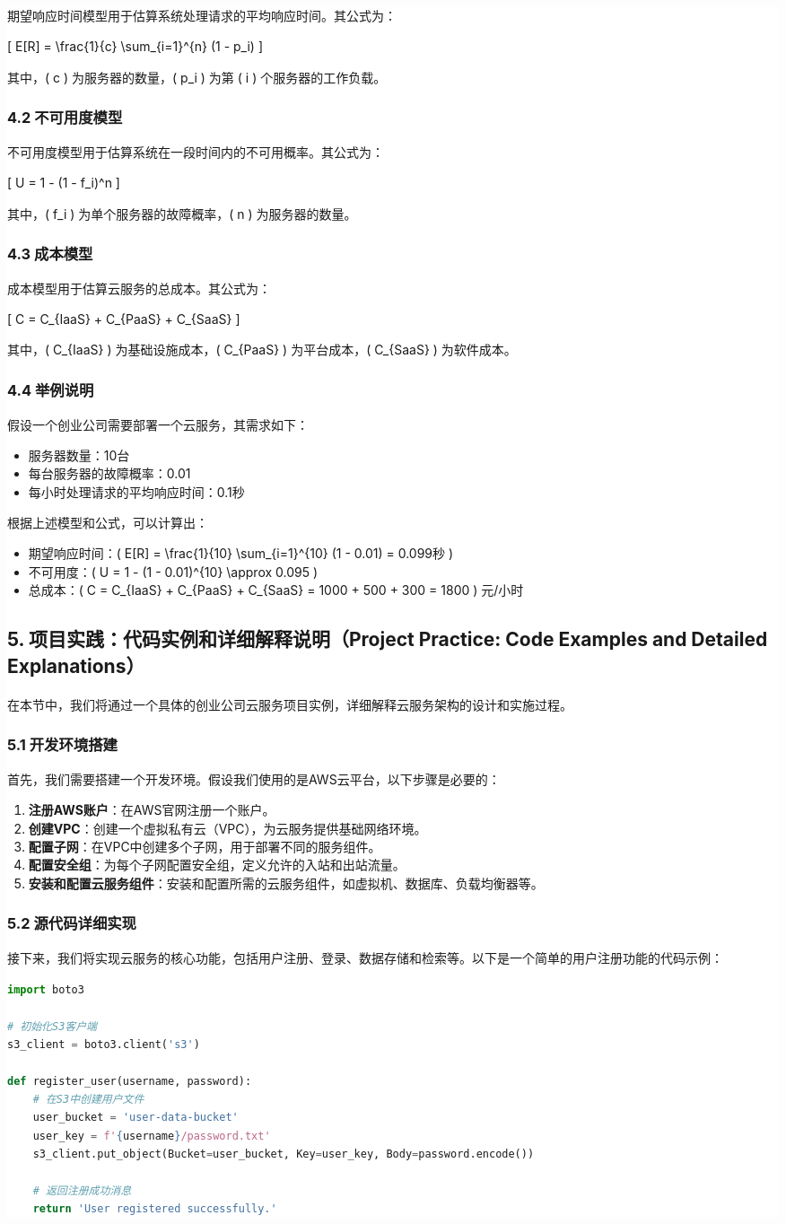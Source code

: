 期望响应时间模型用于估算系统处理请求的平均响应时间。其公式为：

\[ E[R] = \frac{1}{c} \sum_{i=1}^{n} (1 - p_i) \]

其中，\( c \) 为服务器的数量，\( p_i \) 为第 \( i \) 个服务器的工作负载。

### 4.2 不可用度模型

不可用度模型用于估算系统在一段时间内的不可用概率。其公式为：

\[ U = 1 - (1 - f_i)^n \]

其中，\( f_i \) 为单个服务器的故障概率，\( n \) 为服务器的数量。

### 4.3 成本模型

成本模型用于估算云服务的总成本。其公式为：

\[ C = C_{IaaS} + C_{PaaS} + C_{SaaS} \]

其中，\( C_{IaaS} \) 为基础设施成本，\( C_{PaaS} \) 为平台成本，\( C_{SaaS} \) 为软件成本。

### 4.4 举例说明

假设一个创业公司需要部署一个云服务，其需求如下：

- 服务器数量：10台
- 每台服务器的故障概率：0.01
- 每小时处理请求的平均响应时间：0.1秒

根据上述模型和公式，可以计算出：

- 期望响应时间：\( E[R] = \frac{1}{10} \sum_{i=1}^{10} (1 - 0.01) = 0.099秒 \)
- 不可用度：\( U = 1 - (1 - 0.01)^{10} \approx 0.095 \)
- 总成本：\( C = C_{IaaS} + C_{PaaS} + C_{SaaS} = 1000 + 500 + 300 = 1800 \) 元/小时

## 5. 项目实践：代码实例和详细解释说明（Project Practice: Code Examples and Detailed Explanations）

在本节中，我们将通过一个具体的创业公司云服务项目实例，详细解释云服务架构的设计和实施过程。

### 5.1 开发环境搭建

首先，我们需要搭建一个开发环境。假设我们使用的是AWS云平台，以下步骤是必要的：

1. **注册AWS账户**：在AWS官网注册一个账户。
2. **创建VPC**：创建一个虚拟私有云（VPC），为云服务提供基础网络环境。
3. **配置子网**：在VPC中创建多个子网，用于部署不同的服务组件。
4. **配置安全组**：为每个子网配置安全组，定义允许的入站和出站流量。
5. **安装和配置云服务组件**：安装和配置所需的云服务组件，如虚拟机、数据库、负载均衡器等。

### 5.2 源代码详细实现

接下来，我们将实现云服务的核心功能，包括用户注册、登录、数据存储和检索等。以下是一个简单的用户注册功能的代码示例：

```python
import boto3

# 初始化S3客户端
s3_client = boto3.client('s3')

def register_user(username, password):
    # 在S3中创建用户文件
    user_bucket = 'user-data-bucket'
    user_key = f'{username}/password.txt'
    s3_client.put_object(Bucket=user_bucket, Key=user_key, Body=password.encode())

    # 返回注册成功消息
    return 'User registered successfully.'
```